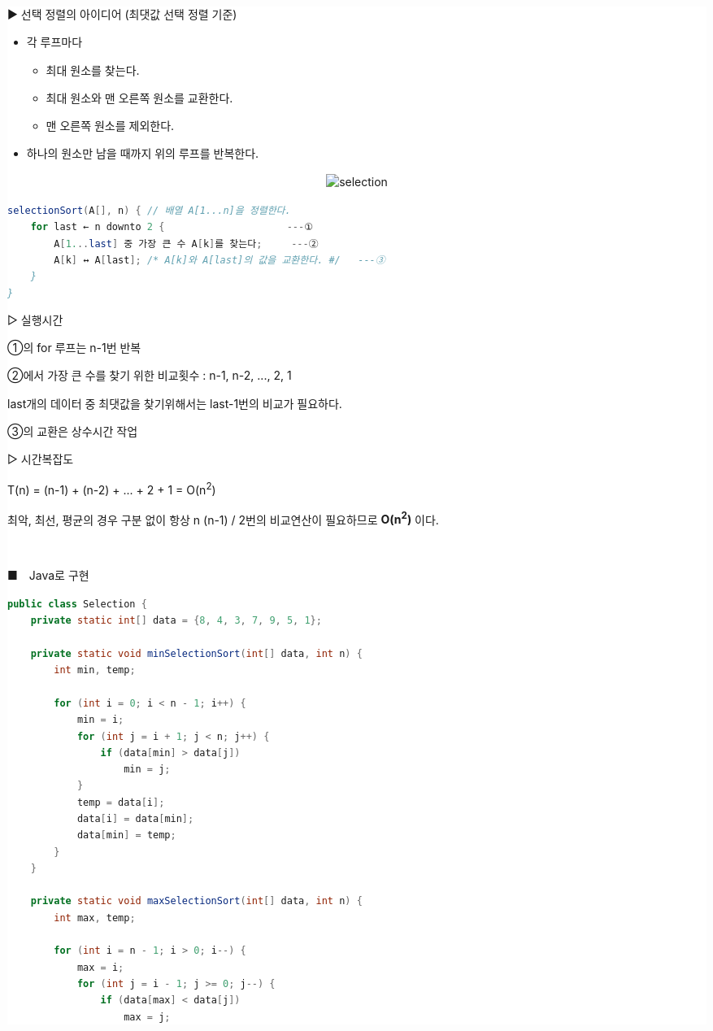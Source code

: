 ▶ 선택 정렬의 아이디어 (최댓값 선택 정렬 기준)

- 각 루프마다

  - 최대 원소를 찾는다.

  - 최대 원소와 맨 오른쪽 원소를 교환한다.

  - 맨 오른쪽 원소를 제외한다.

- 하나의 원소만 남을 때까지 위의 루프를 반복한다.

<p align="center">
    <img src="https://user-images.githubusercontent.com/33328991/72879004-6120e080-3d3f-11ea-8c06-732b8d83ba92.JPG" alt="selection" width="90%" />
</p>

```java
selectionSort(A[], n) { // 배열 A[1...n]을 정렬한다.
	for last ← n downto 2 {						---①
		A[1...last] 중 가장 큰 수 A[k]를 찾는다;		---②
		A[k] ↔ A[last]; /* A[k]와 A[last]의 값을 교환한다. #/	---③
	}
}
```

▷ 실행시간

①의 for 루프는 n-1번 반복

②에서 가장 큰 수를 찾기 위한 비교횟수 : n-1, n-2, ..., 2, 1 

last개의 데이터 중 최댓값을 찾기위해서는 last-1번의 비교가 필요하다.

③의 교환은 상수시간 작업

▷ 시간복잡도

T(n) = (n-1) + (n-2) + ... + 2 + 1 = O(n<sup>2</sup>)

최악, 최선, 평균의 경우 구분 없이 항상 n (n-1) / 2번의 비교연산이 필요하므로 **O(n<sup>2</sup>)** 이다.

<br>

■&emsp;Java로 구현

```java
public class Selection {
	private static int[] data = {8, 4, 3, 7, 9, 5, 1};
    
	private static void minSelectionSort(int[] data, int n) {
		int min, temp;

		for (int i = 0; i < n - 1; i++) {
			min = i;
			for (int j = i + 1; j < n; j++) {
				if (data[min] > data[j])
					min = j;
			}
			temp = data[i];
			data[i] = data[min];
			data[min] = temp;
		}
	}

	private static void maxSelectionSort(int[] data, int n) {
		int max, temp;

		for (int i = n - 1; i > 0; i--) {
			max = i;
			for (int j = i - 1; j >= 0; j--) {
				if (data[max] < data[j])
					max = j;
```